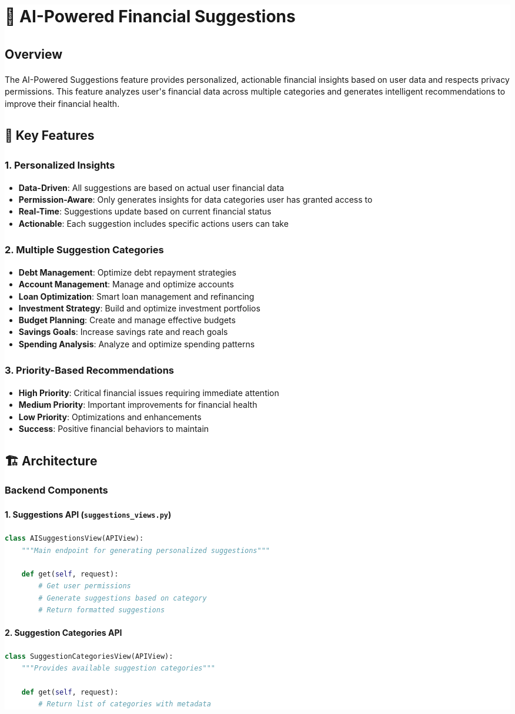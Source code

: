 # 🤖 AI-Powered Financial Suggestions

## Overview

The AI-Powered Suggestions feature provides personalized, actionable financial insights based on user data and respects privacy permissions. This feature analyzes user's financial data across multiple categories and generates intelligent recommendations to improve their financial health.

## 🎯 Key Features

### **1. Personalized Insights**
- **Data-Driven**: All suggestions are based on actual user financial data
- **Permission-Aware**: Only generates insights for data categories user has granted access to
- **Real-Time**: Suggestions update based on current financial status
- **Actionable**: Each suggestion includes specific actions users can take

### **2. Multiple Suggestion Categories**
- **Debt Management**: Optimize debt repayment strategies
- **Account Management**: Manage and optimize accounts
- **Loan Optimization**: Smart loan management and refinancing
- **Investment Strategy**: Build and optimize investment portfolios
- **Budget Planning**: Create and manage effective budgets
- **Savings Goals**: Increase savings rate and reach goals
- **Spending Analysis**: Analyze and optimize spending patterns

### **3. Priority-Based Recommendations**
- **High Priority**: Critical financial issues requiring immediate attention
- **Medium Priority**: Important improvements for financial health
- **Low Priority**: Optimizations and enhancements
- **Success**: Positive financial behaviors to maintain

## 🏗️ Architecture

### **Backend Components**

#### **1. Suggestions API (`suggestions_views.py`)**
```python
class AISuggestionsView(APIView):
    """Main endpoint for generating personalized suggestions"""
    
    def get(self, request):
        # Get user permissions
        # Generate suggestions based on category
        # Return formatted suggestions
```

#### **2. Suggestion Categories API**
```python
class SuggestionCategoriesView(APIView):
    """Provides available suggestion categories"""
    
    def get(self, request):
        # Return list of categories with metadata
```
